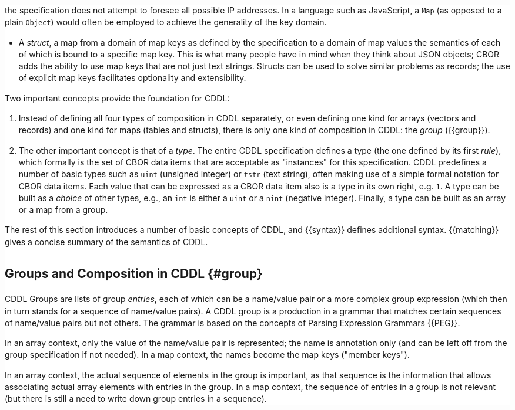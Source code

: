   the specification does not attempt to foresee all possible IP
  addresses.
  In a language such as JavaScript, a `Map` (as opposed to a plain
  `Object`) would often be employed to achieve the generality of the
  key domain.
* A _struct_, a map from a domain of map keys as defined by the
  specification to a domain of map values the semantics of each of
  which is bound to a specific map key.  This is what many people have
  in mind when they think about JSON objects; CBOR adds the ability to
  use map keys that are not just text strings.  Structs can be used to
  solve similar problems as records; the use of explicit map keys
  facilitates optionality and extensibility.

Two important concepts provide the foundation for CDDL:

1. Instead of defining all four types of composition in CDDL separately,
or even defining one kind for arrays (vectors and records) and one
kind for maps (tables and structs), there is only one kind of
composition in CDDL: the _group_ ({{group}}).

2. The other important concept is that of a _type_.  The entire CDDL
specification defines a type (the one defined by its first _rule_),
which formally is the set of CBOR data items that are acceptable as
"instances" for
this specification.  CDDL predefines a number of basic types such as
`uint` (unsigned integer) or `tstr` (text string), often making use of
a simple formal notation for CBOR data items.  Each value that
can be expressed as a CBOR data item also is a type in its own right,
e.g. `1`.  A type can be built as a _choice_ of other types, e.g., an
`int` is either a `uint` or a `nint` (negative integer).
Finally, a type can be built as an array or a map from a group.

The rest of this section introduces a number of basic concepts of
CDDL, and {{syntax}} defines additional syntax.
{{matching}} gives a concise summary of the semantics of CDDL.

## Groups and Composition in CDDL {#group}

CDDL Groups are lists of group _entries_, each of which can be a
name/value pair or a more complex group expression (which then in turn
stands for a sequence of name/value pairs).  A CDDL group is a
production in a grammar that matches certain sequences of name/value pairs but not others.
The grammar is based on the concepts of Parsing Expression Grammars {{PEG}}.

In an array context, only the value of the name/value pair is represented; the name is
annotation only (and can be left off from the group specification if not needed).
In a map context, the names become the map keys ("member keys").

In an array context, the actual sequence of elements in the group is
important, as that sequence is the information that allows associating actual
array elements with entries in the group.
In a map context, the sequence of entries in a group is not relevant
(but there is still a need to write down group entries in a sequence).
